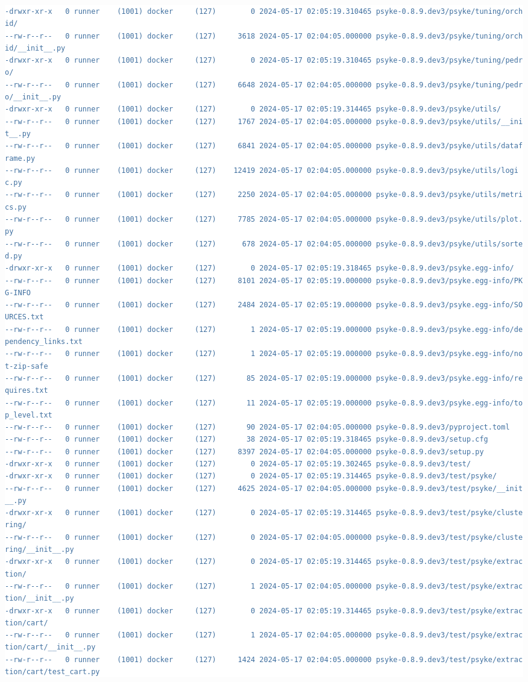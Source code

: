 ```diff
-drwxr-xr-x   0 runner    (1001) docker     (127)        0 2024-05-17 02:05:19.310465 psyke-0.8.9.dev3/psyke/tuning/orchid/
--rw-r--r--   0 runner    (1001) docker     (127)     3618 2024-05-17 02:04:05.000000 psyke-0.8.9.dev3/psyke/tuning/orchid/__init__.py
-drwxr-xr-x   0 runner    (1001) docker     (127)        0 2024-05-17 02:05:19.310465 psyke-0.8.9.dev3/psyke/tuning/pedro/
--rw-r--r--   0 runner    (1001) docker     (127)     6648 2024-05-17 02:04:05.000000 psyke-0.8.9.dev3/psyke/tuning/pedro/__init__.py
-drwxr-xr-x   0 runner    (1001) docker     (127)        0 2024-05-17 02:05:19.314465 psyke-0.8.9.dev3/psyke/utils/
--rw-r--r--   0 runner    (1001) docker     (127)     1767 2024-05-17 02:04:05.000000 psyke-0.8.9.dev3/psyke/utils/__init__.py
--rw-r--r--   0 runner    (1001) docker     (127)     6841 2024-05-17 02:04:05.000000 psyke-0.8.9.dev3/psyke/utils/dataframe.py
--rw-r--r--   0 runner    (1001) docker     (127)    12419 2024-05-17 02:04:05.000000 psyke-0.8.9.dev3/psyke/utils/logic.py
--rw-r--r--   0 runner    (1001) docker     (127)     2250 2024-05-17 02:04:05.000000 psyke-0.8.9.dev3/psyke/utils/metrics.py
--rw-r--r--   0 runner    (1001) docker     (127)     7785 2024-05-17 02:04:05.000000 psyke-0.8.9.dev3/psyke/utils/plot.py
--rw-r--r--   0 runner    (1001) docker     (127)      678 2024-05-17 02:04:05.000000 psyke-0.8.9.dev3/psyke/utils/sorted.py
-drwxr-xr-x   0 runner    (1001) docker     (127)        0 2024-05-17 02:05:19.318465 psyke-0.8.9.dev3/psyke.egg-info/
--rw-r--r--   0 runner    (1001) docker     (127)     8101 2024-05-17 02:05:19.000000 psyke-0.8.9.dev3/psyke.egg-info/PKG-INFO
--rw-r--r--   0 runner    (1001) docker     (127)     2484 2024-05-17 02:05:19.000000 psyke-0.8.9.dev3/psyke.egg-info/SOURCES.txt
--rw-r--r--   0 runner    (1001) docker     (127)        1 2024-05-17 02:05:19.000000 psyke-0.8.9.dev3/psyke.egg-info/dependency_links.txt
--rw-r--r--   0 runner    (1001) docker     (127)        1 2024-05-17 02:05:19.000000 psyke-0.8.9.dev3/psyke.egg-info/not-zip-safe
--rw-r--r--   0 runner    (1001) docker     (127)       85 2024-05-17 02:05:19.000000 psyke-0.8.9.dev3/psyke.egg-info/requires.txt
--rw-r--r--   0 runner    (1001) docker     (127)       11 2024-05-17 02:05:19.000000 psyke-0.8.9.dev3/psyke.egg-info/top_level.txt
--rw-r--r--   0 runner    (1001) docker     (127)       90 2024-05-17 02:04:05.000000 psyke-0.8.9.dev3/pyproject.toml
--rw-r--r--   0 runner    (1001) docker     (127)       38 2024-05-17 02:05:19.318465 psyke-0.8.9.dev3/setup.cfg
--rw-r--r--   0 runner    (1001) docker     (127)     8397 2024-05-17 02:04:05.000000 psyke-0.8.9.dev3/setup.py
-drwxr-xr-x   0 runner    (1001) docker     (127)        0 2024-05-17 02:05:19.302465 psyke-0.8.9.dev3/test/
-drwxr-xr-x   0 runner    (1001) docker     (127)        0 2024-05-17 02:05:19.314465 psyke-0.8.9.dev3/test/psyke/
--rw-r--r--   0 runner    (1001) docker     (127)     4625 2024-05-17 02:04:05.000000 psyke-0.8.9.dev3/test/psyke/__init__.py
-drwxr-xr-x   0 runner    (1001) docker     (127)        0 2024-05-17 02:05:19.314465 psyke-0.8.9.dev3/test/psyke/clustering/
--rw-r--r--   0 runner    (1001) docker     (127)        0 2024-05-17 02:04:05.000000 psyke-0.8.9.dev3/test/psyke/clustering/__init__.py
-drwxr-xr-x   0 runner    (1001) docker     (127)        0 2024-05-17 02:05:19.314465 psyke-0.8.9.dev3/test/psyke/extraction/
--rw-r--r--   0 runner    (1001) docker     (127)        1 2024-05-17 02:04:05.000000 psyke-0.8.9.dev3/test/psyke/extraction/__init__.py
-drwxr-xr-x   0 runner    (1001) docker     (127)        0 2024-05-17 02:05:19.314465 psyke-0.8.9.dev3/test/psyke/extraction/cart/
--rw-r--r--   0 runner    (1001) docker     (127)        1 2024-05-17 02:04:05.000000 psyke-0.8.9.dev3/test/psyke/extraction/cart/__init__.py
--rw-r--r--   0 runner    (1001) docker     (127)     1424 2024-05-17 02:04:05.000000 psyke-0.8.9.dev3/test/psyke/extraction/cart/test_cart.py
```
